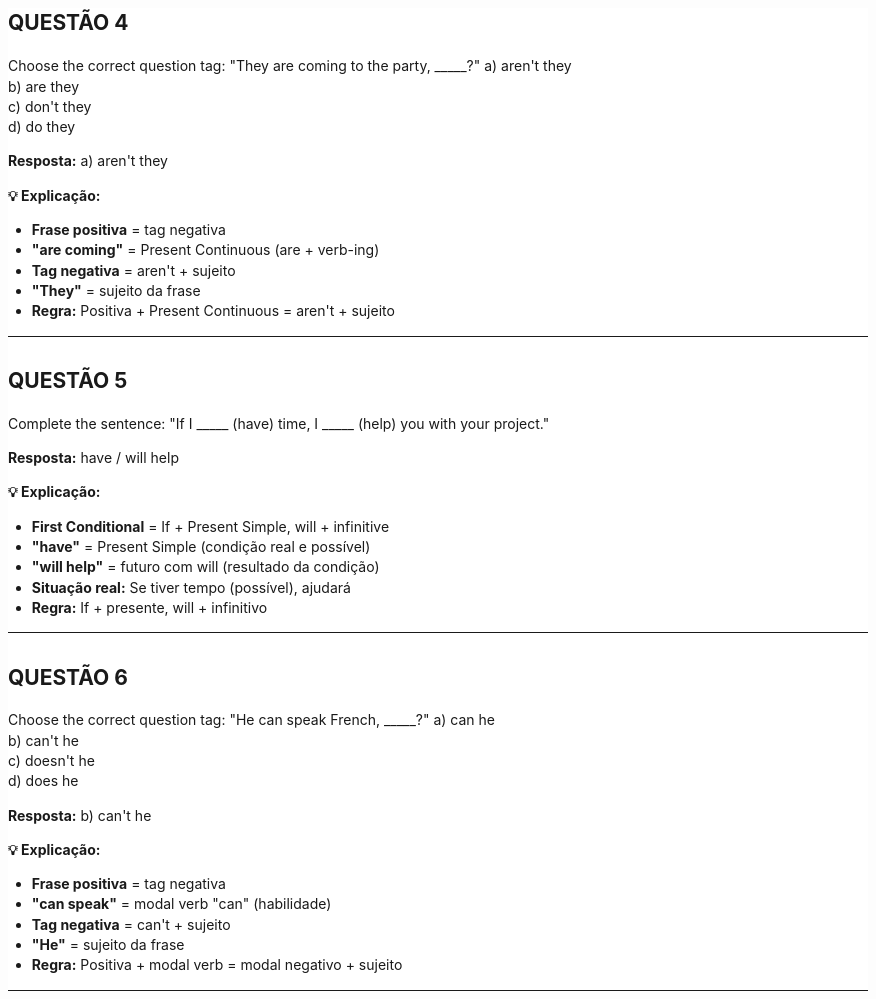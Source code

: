 
## **QUESTÃO 4**
Choose the correct question tag:
"They are coming to the party, _____?"
a) aren't they  
b) are they  
c) don't they  
d) do they

**Resposta:** a) aren't they

**💡 Explicação:**
- **Frase positiva** = tag negativa
- **"are coming"** = Present Continuous (are + verb-ing)
- **Tag negativa** = aren't + sujeito
- **"They"** = sujeito da frase
- **Regra:** Positiva + Present Continuous = aren't + sujeito

---

## **QUESTÃO 5**
Complete the sentence:
"If I _____ (have) time, I _____ (help) you with your project."

**Resposta:** have / will help

**💡 Explicação:**
- **First Conditional** = If + Present Simple, will + infinitive
- **"have"** = Present Simple (condição real e possível)
- **"will help"** = futuro com will (resultado da condição)
- **Situação real:** Se tiver tempo (possível), ajudará
- **Regra:** If + presente, will + infinitivo

---

## **QUESTÃO 6**
Choose the correct question tag:
"He can speak French, _____?"
a) can he  
b) can't he  
c) doesn't he  
d) does he

**Resposta:** b) can't he

**💡 Explicação:**
- **Frase positiva** = tag negativa
- **"can speak"** = modal verb "can" (habilidade)
- **Tag negativa** = can't + sujeito
- **"He"** = sujeito da frase
- **Regra:** Positiva + modal verb = modal negativo + sujeito

---
